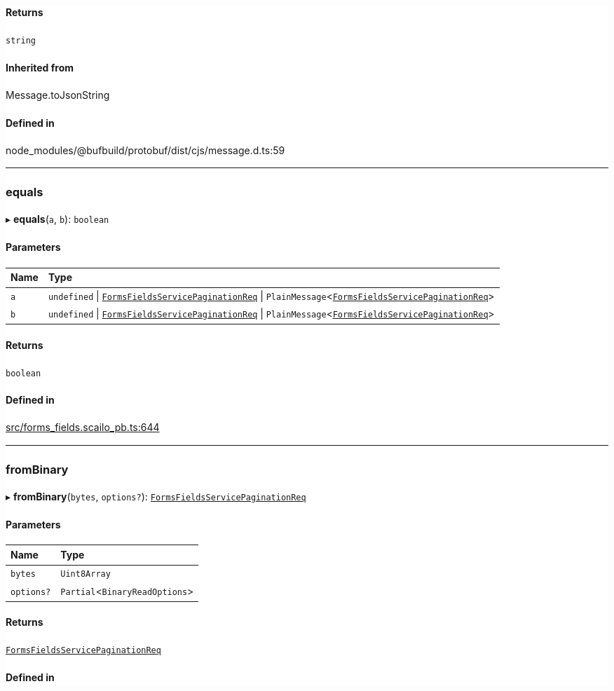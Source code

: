 #### Returns

`string`

#### Inherited from

Message.toJsonString

#### Defined in

node_modules/@bufbuild/protobuf/dist/cjs/message.d.ts:59

___

### equals

▸ **equals**(`a`, `b`): `boolean`

#### Parameters

| Name | Type |
| :------ | :------ |
| `a` | `undefined` \| [`FormsFieldsServicePaginationReq`](FormsFieldsServicePaginationReq.md) \| `PlainMessage`\<[`FormsFieldsServicePaginationReq`](FormsFieldsServicePaginationReq.md)\> |
| `b` | `undefined` \| [`FormsFieldsServicePaginationReq`](FormsFieldsServicePaginationReq.md) \| `PlainMessage`\<[`FormsFieldsServicePaginationReq`](FormsFieldsServicePaginationReq.md)\> |

#### Returns

`boolean`

#### Defined in

[src/forms_fields.scailo_pb.ts:644](https://github.com/scailo/ts-sdk/blob/c10a36b57201dfa5903d4b53efa1e62aa6208936/src/forms_fields.scailo_pb.ts#L644)

___

### fromBinary

▸ **fromBinary**(`bytes`, `options?`): [`FormsFieldsServicePaginationReq`](FormsFieldsServicePaginationReq.md)

#### Parameters

| Name | Type |
| :------ | :------ |
| `bytes` | `Uint8Array` |
| `options?` | `Partial`\<`BinaryReadOptions`\> |

#### Returns

[`FormsFieldsServicePaginationReq`](FormsFieldsServicePaginationReq.md)

#### Defined in
